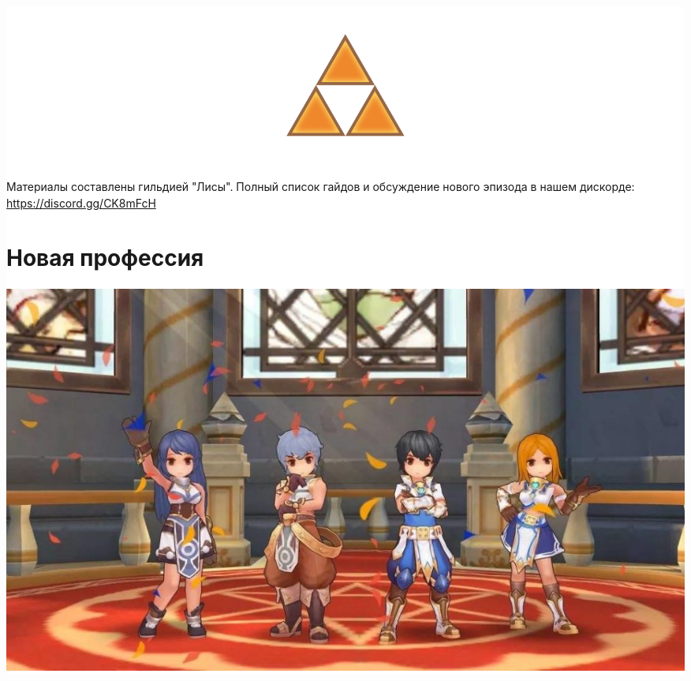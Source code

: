 <center><img src="./triforce.png" width="200" height="200"/></center>
<p>Материалы составлены гильдией "Лисы". Полный список гайдов и обсуждение нового эпизода в нашем дискорде: <a target="_blank" href="https://discord.gg/CK8mFcH"> https://discord.gg/CK8mFcH</a></p>
<h1 id="новая-профессия">Новая профессия</h1>
<center><img src="./general/sn.jpg"/></center>
